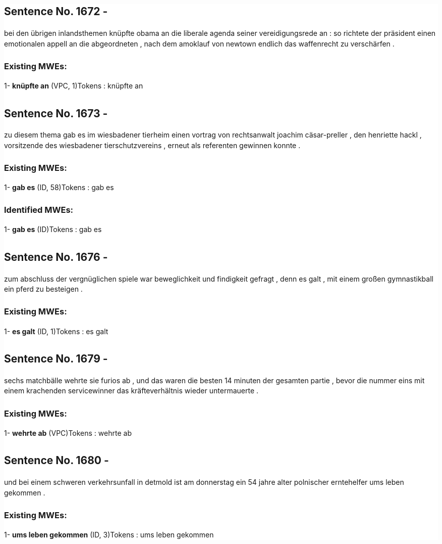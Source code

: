 ## Sentence No. 1672 - 
bei den übrigen inlandsthemen knüpfte obama an die liberale agenda seiner vereidigungsrede an : so richtete der präsident einen emotionalen appell an die abgeordneten , nach dem amoklauf von newtown endlich das waffenrecht zu verschärfen . 
### Existing MWEs: 
1- **knüpfte an** (VPC, 1)Tokens : 
knüpfte
an

## Sentence No. 1673 - 
zu diesem thema gab es im wiesbadener tierheim einen vortrag von rechtsanwalt joachim cäsar-preller , den henriette hackl , vorsitzende des wiesbadener tierschutzvereins , erneut als referenten gewinnen konnte . 
### Existing MWEs: 
1- **gab es** (ID, 58)Tokens : 
gab
es

### Identified MWEs: 
1- **gab es** (ID)Tokens : 
gab
es

## Sentence No. 1676 - 
zum abschluss der vergnüglichen spiele war beweglichkeit und findigkeit gefragt , denn es galt , mit einem großen gymnastikball ein pferd zu besteigen . 
### Existing MWEs: 
1- **es galt** (ID, 1)Tokens : 
es
galt

## Sentence No. 1679 - 
sechs matchbälle wehrte sie furios ab , und das waren die besten 14 minuten der gesamten partie , bevor die nummer eins mit einem krachenden servicewinner das kräfteverhältnis wieder untermauerte . 
### Existing MWEs: 
1- **wehrte ab** (VPC)Tokens : 
wehrte
ab

## Sentence No. 1680 - 
und bei einem schweren verkehrsunfall in detmold ist am donnerstag ein 54 jahre alter polnischer erntehelfer ums leben gekommen . 
### Existing MWEs: 
1- **ums leben gekommen** (ID, 3)Tokens : 
ums
leben
gekommen
